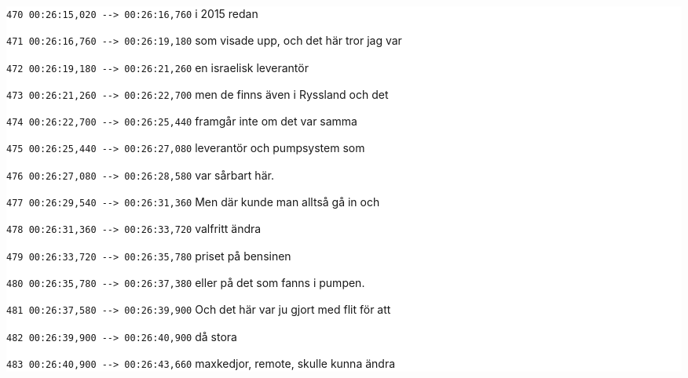 
`470 00:26:15,020 --> 00:26:16,760`
i 2015 redan



`471 00:26:16,760 --> 00:26:19,180`
som visade upp, och det här tror jag var



`472 00:26:19,180 --> 00:26:21,260`
en israelisk leverantör



`473 00:26:21,260 --> 00:26:22,700`
men de finns även i Ryssland och det



`474 00:26:22,700 --> 00:26:25,440`
framgår inte om det var samma



`475 00:26:25,440 --> 00:26:27,080`
leverantör och pumpsystem som



`476 00:26:27,080 --> 00:26:28,580`
var sårbart här.



`477 00:26:29,540 --> 00:26:31,360`
Men där kunde man alltså gå in och



`478 00:26:31,360 --> 00:26:33,720`
valfritt ändra



`479 00:26:33,720 --> 00:26:35,780`
priset på bensinen



`480 00:26:35,780 --> 00:26:37,380`
eller på det som fanns i pumpen.



`481 00:26:37,580 --> 00:26:39,900`
Och det här var ju gjort med flit för att



`482 00:26:39,900 --> 00:26:40,900`
då stora



`483 00:26:40,900 --> 00:26:43,660`
maxkedjor, remote, skulle kunna ändra

